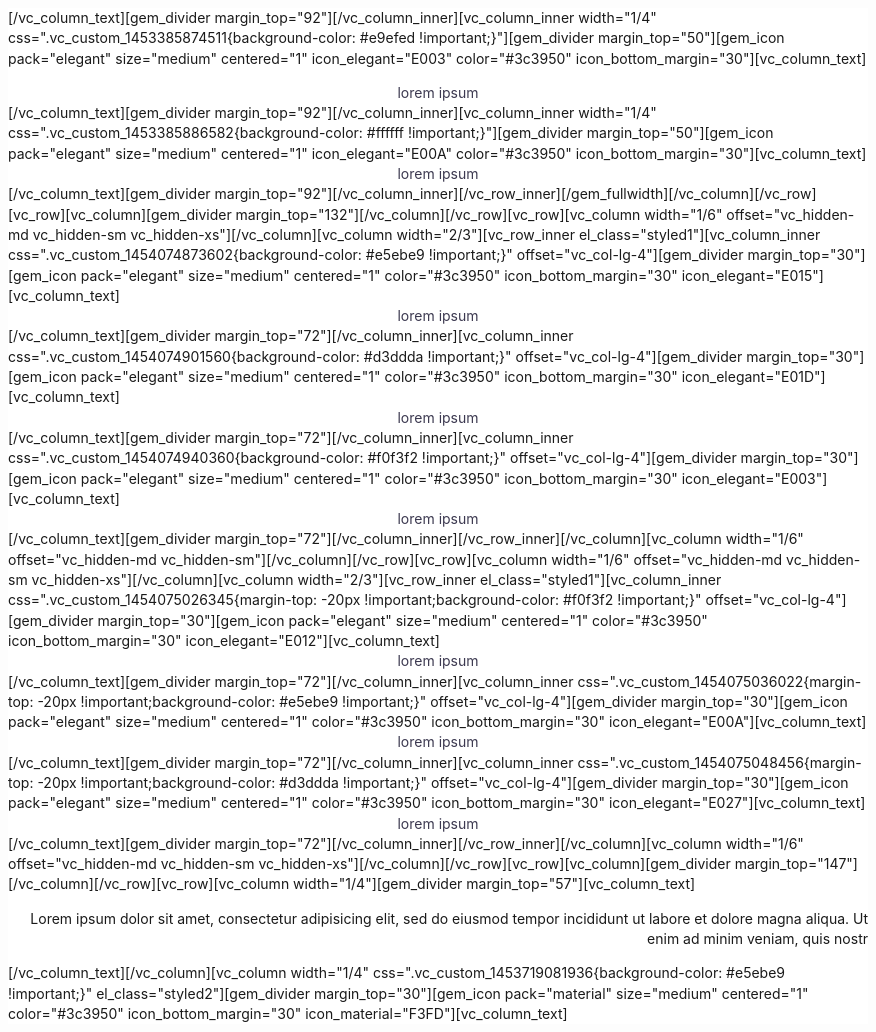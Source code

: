 [/vc_column_text][gem_divider margin_top="92"][/vc_column_inner][vc_column_inner width="1/4" css=".vc_custom_1453385874511{background-color: #e9efed !important;}"][gem_divider margin_top="50"][gem_icon pack="elegant" size="medium" centered="1" icon_elegant="E003" color="#3c3950" icon_bottom_margin="30"][vc_column_text]
<div class="title-h5 title-h4" style="text-align: center;"><span class="light" style="color: #3c3950;">lorem ipsum</span></div>
[/vc_column_text][gem_divider margin_top="92"][/vc_column_inner][vc_column_inner width="1/4" css=".vc_custom_1453385886582{background-color: #ffffff !important;}"][gem_divider margin_top="50"][gem_icon pack="elegant" size="medium" centered="1" icon_elegant="E00A" color="#3c3950" icon_bottom_margin="30"][vc_column_text]
<div class="title-h5 title-h4" style="text-align: center;"><span class="light" style="color: #3c3950;">lorem ipsum</span></div>
[/vc_column_text][gem_divider margin_top="92"][/vc_column_inner][/vc_row_inner][/gem_fullwidth][/vc_column][/vc_row][vc_row][vc_column][gem_divider margin_top="132"][/vc_column][/vc_row][vc_row][vc_column width="1/6" offset="vc_hidden-md vc_hidden-sm vc_hidden-xs"][/vc_column][vc_column width="2/3"][vc_row_inner el_class="styled1"][vc_column_inner css=".vc_custom_1454074873602{background-color: #e5ebe9 !important;}" offset="vc_col-lg-4"][gem_divider margin_top="30"][gem_icon pack="elegant" size="medium" centered="1" color="#3c3950" icon_bottom_margin="30" icon_elegant="E015"][vc_column_text]
<div class="title-h5 title-h4" style="text-align: center;"><span class="light" style="color: #3c3950;">lorem ipsum</span></div>
[/vc_column_text][gem_divider margin_top="72"][/vc_column_inner][vc_column_inner css=".vc_custom_1454074901560{background-color: #d3ddda !important;}" offset="vc_col-lg-4"][gem_divider margin_top="30"][gem_icon pack="elegant" size="medium" centered="1" color="#3c3950" icon_bottom_margin="30" icon_elegant="E01D"][vc_column_text]
<div class="title-h5 title-h4" style="text-align: center;"><span class="light" style="color: #3c3950;">lorem ipsum</span></div>
[/vc_column_text][gem_divider margin_top="72"][/vc_column_inner][vc_column_inner css=".vc_custom_1454074940360{background-color: #f0f3f2 !important;}" offset="vc_col-lg-4"][gem_divider margin_top="30"][gem_icon pack="elegant" size="medium" centered="1" color="#3c3950" icon_bottom_margin="30" icon_elegant="E003"][vc_column_text]
<div class="title-h5 title-h4" style="text-align: center;"><span class="light" style="color: #3c3950;">lorem ipsum</span></div>
[/vc_column_text][gem_divider margin_top="72"][/vc_column_inner][/vc_row_inner][/vc_column][vc_column width="1/6" offset="vc_hidden-md vc_hidden-sm"][/vc_column][/vc_row][vc_row][vc_column width="1/6" offset="vc_hidden-md vc_hidden-sm vc_hidden-xs"][/vc_column][vc_column width="2/3"][vc_row_inner el_class="styled1"][vc_column_inner css=".vc_custom_1454075026345{margin-top: -20px !important;background-color: #f0f3f2 !important;}" offset="vc_col-lg-4"][gem_divider margin_top="30"][gem_icon pack="elegant" size="medium" centered="1" color="#3c3950" icon_bottom_margin="30" icon_elegant="E012"][vc_column_text]
<div class="title-h5 title-h4" style="text-align: center;"><span class="light" style="color: #3c3950;">lorem ipsum</span></div>
[/vc_column_text][gem_divider margin_top="72"][/vc_column_inner][vc_column_inner css=".vc_custom_1454075036022{margin-top: -20px !important;background-color: #e5ebe9 !important;}" offset="vc_col-lg-4"][gem_divider margin_top="30"][gem_icon pack="elegant" size="medium" centered="1" color="#3c3950" icon_bottom_margin="30" icon_elegant="E00A"][vc_column_text]
<div class="title-h5 title-h4" style="text-align: center;"><span class="light" style="color: #3c3950;">lorem ipsum</span></div>
[/vc_column_text][gem_divider margin_top="72"][/vc_column_inner][vc_column_inner css=".vc_custom_1454075048456{margin-top: -20px !important;background-color: #d3ddda !important;}" offset="vc_col-lg-4"][gem_divider margin_top="30"][gem_icon pack="elegant" size="medium" centered="1" color="#3c3950" icon_bottom_margin="30" icon_elegant="E027"][vc_column_text]
<div class="title-h5 title-h4" style="text-align: center;"><span class="light" style="color: #3c3950;">lorem ipsum</span></div>
[/vc_column_text][gem_divider margin_top="72"][/vc_column_inner][/vc_row_inner][/vc_column][vc_column width="1/6" offset="vc_hidden-md vc_hidden-sm vc_hidden-xs"][/vc_column][/vc_row][vc_row][vc_column][gem_divider margin_top="147"][/vc_column][/vc_row][vc_row][vc_column width="1/4"][gem_divider margin_top="57"][vc_column_text]
<p style="text-align: right;">Lorem ipsum dolor sit amet, consectetur adipisicing elit, sed do eiusmod tempor incididunt ut labore et dolore magna aliqua. Ut enim ad minim veniam, quis nostr</p>
[/vc_column_text][/vc_column][vc_column width="1/4" css=".vc_custom_1453719081936{background-color: #e5ebe9 !important;}" el_class="styled2"][gem_divider margin_top="30"][gem_icon pack="material" size="medium" centered="1" color="#3c3950" icon_bottom_margin="30" icon_material="F3FD"][vc_column_text]